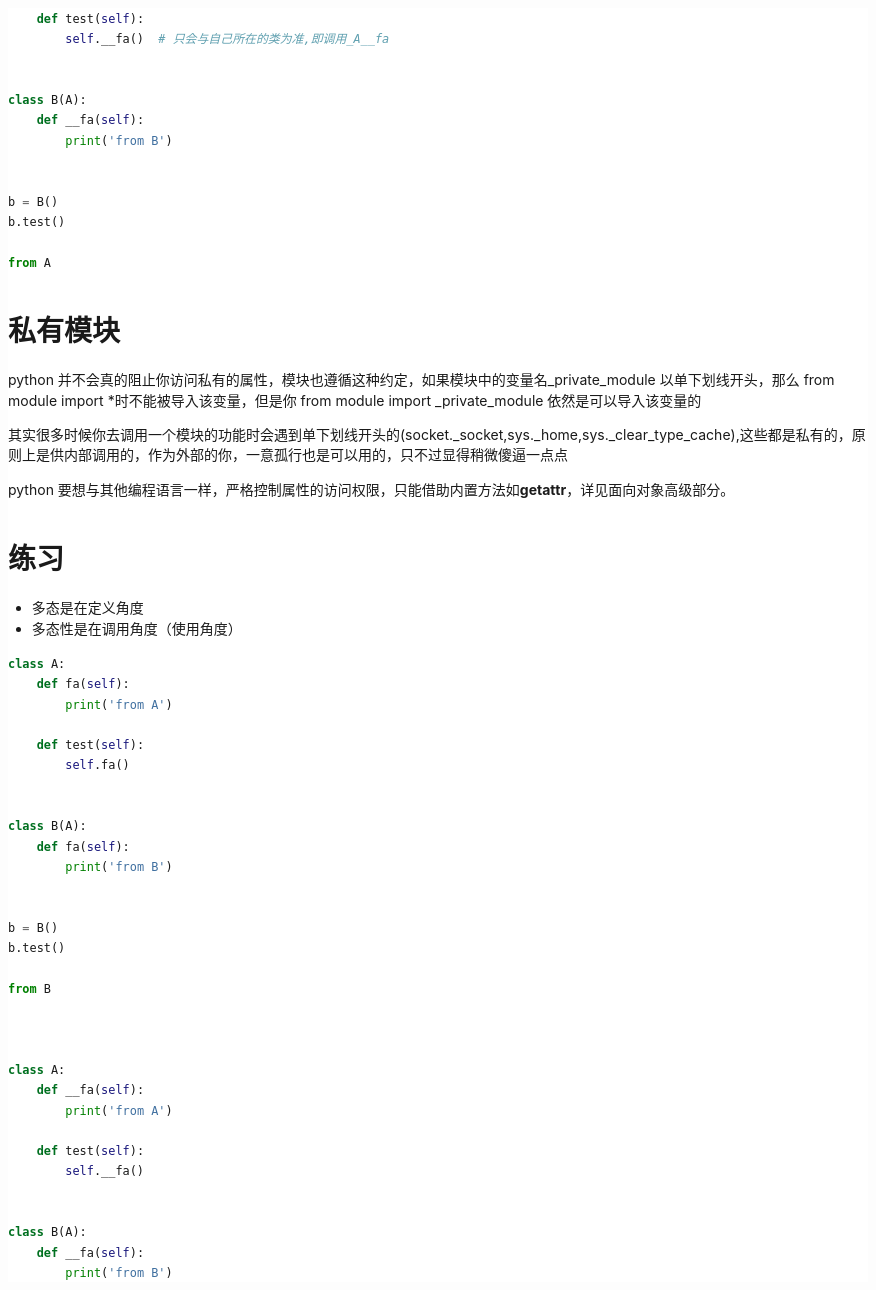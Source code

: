 ```python
    def test(self):
        self.__fa()  # 只会与自己所在的类为准,即调用_A__fa


class B(A):
    def __fa(self):
        print('from B')


b = B()
b.test()

from A
```

# 私有模块

python 并不会真的阻止你访问私有的属性，模块也遵循这种约定，如果模块中的变量名\_private_module 以单下划线开头，那么 from module import \*时不能被导入该变量，但是你 from module import \_private_module 依然是可以导入该变量的

其实很多时候你去调用一个模块的功能时会遇到单下划线开头的(socket.\_socket,sys.\_home,sys.\_clear_type_cache),这些都是私有的，原则上是供内部调用的，作为外部的你，一意孤行也是可以用的，只不过显得稍微傻逼一点点

python 要想与其他编程语言一样，严格控制属性的访问权限，只能借助内置方法如**getattr**，详见面向对象高级部分。

# 练习

- 多态是在定义角度
- 多态性是在调用角度（使用角度）

```python
class A:
    def fa(self):
        print('from A')

    def test(self):
        self.fa()


class B(A):
    def fa(self):
        print('from B')


b = B()
b.test()

from B



class A:
    def __fa(self):
        print('from A')

    def test(self):
        self.__fa()


class B(A):
    def __fa(self):
        print('from B')

```